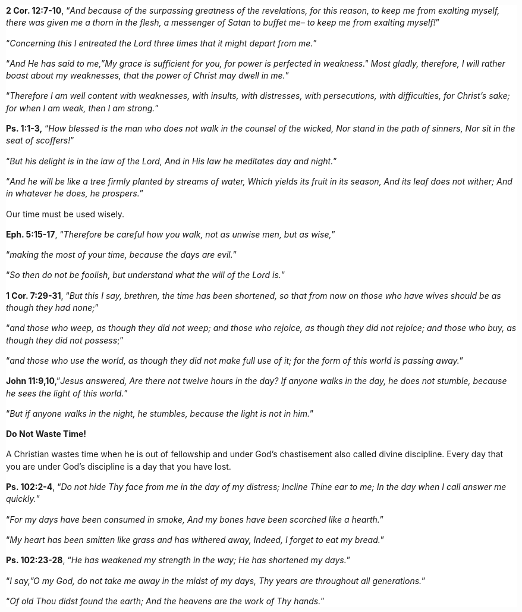 **2 Cor. 12:7-10**, “_And because of the surpassing greatness of the revelations, for this reason, to keep me from exalting myself, there was given me a thorn in the flesh, a messenger of Satan to buffet me– to keep me from exalting myself!_”

“_Concerning this I entreated the Lord three times that it might depart from me._”

“_And He has said to me,”My grace is sufficient for you, for power is perfected in weakness." Most gladly, therefore, I will rather boast about my weaknesses, that the power of Christ may dwell in me._”

“_Therefore I am well content with weaknesses, with insults, with distresses, with persecutions, with difficulties, for Christ’s sake; for when I am weak, then I am strong._”

**Ps. 1:1-3,** “_How blessed is the man who does not walk in the counsel of the wicked, Nor stand in the path of sinners, Nor sit in the seat of scoffers!_”

“_But his delight is in the law of the Lord, And in His law he meditates day and night._”

“_And he will be like a tree firmly planted by streams of water, Which yields its fruit in its season, And its leaf does not wither; And in whatever he does, he prospers._”

Our time must be used wisely.

**Eph. 5:15-17**, “_Therefore be careful how you walk, not as unwise men, but as wise,_”

“_making the most of your time, because the days are evil._”

“_So then do not be foolish, but understand what the will of the Lord is._”

**1 Cor. 7:29-31**, “_But this I say, brethren, the time has been shortened, so that from now on those who have wives should be as though they had none;_”

“_and those who weep, as though they did not weep; and those who rejoice, as though they did not rejoice; and those who buy, as though they did not possess_;”

“_and those who use the world, as though they did not make full use of it; for the form of this world is passing away._”

**John 11:9,10**,”_Jesus answered, Are there not twelve hours in the day? If anyone walks in the day, he does not stumble, because he sees the light of this world._”

“_But if anyone walks in the night, he stumbles, because the light is not in him._”

**Do Not Waste Time!**

A Christian wastes time when he is out of fellowship and under God’s chastisement also called divine discipline. Every day that you are under God’s discipline is a day that you have lost.

**Ps. 102:2-4**, “_Do not hide Thy face from me in the day of my distress; Incline Thine ear to me; In the day when I call answer me quickly._”

“_For my days have been consumed in smoke, And my bones have been scorched like a hearth._”

“_My heart has been smitten like grass and has withered away, Indeed, I forget to eat my bread._”

**Ps. 102:23-28**, “_He has weakened my strength in the way; He has shortened my days._”

“_I say,”O my God, do not take me away in the midst of my days, Thy years are throughout all generations._”

“_Of old Thou didst found the earth; And the heavens are the work of Thy hands._”
